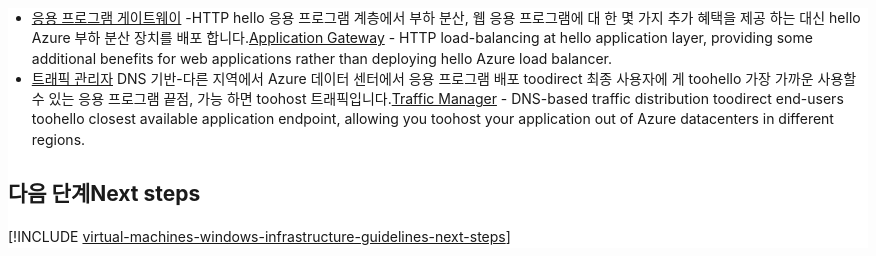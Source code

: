 * <span data-ttu-id="1cf48-183">[응용 프로그램 게이트웨이](../../application-gateway/application-gateway-introduction.md) -HTTP hello 응용 프로그램 계층에서 부하 분산, 웹 응용 프로그램에 대 한 몇 가지 추가 혜택을 제공 하는 대신 hello Azure 부하 분산 장치를 배포 합니다.</span><span class="sxs-lookup"><span data-stu-id="1cf48-183">[Application Gateway](../../application-gateway/application-gateway-introduction.md) - HTTP load-balancing at hello application layer, providing some additional benefits for web applications rather than deploying hello Azure load balancer.</span></span>
* <span data-ttu-id="1cf48-184">[트래픽 관리자](../../traffic-manager/traffic-manager-overview.md) DNS 기반-다른 지역에서 Azure 데이터 센터에서 응용 프로그램 배포 toodirect 최종 사용자에 게 toohello 가장 가까운 사용할 수 있는 응용 프로그램 끝점, 가능 하면 toohost 트래픽입니다.</span><span class="sxs-lookup"><span data-stu-id="1cf48-184">[Traffic Manager](../../traffic-manager/traffic-manager-overview.md) - DNS-based traffic distribution toodirect end-users toohello closest available application endpoint, allowing you toohost your application out of Azure datacenters in different regions.</span></span>

## <a name="next-steps"></a><span data-ttu-id="1cf48-185">다음 단계</span><span class="sxs-lookup"><span data-stu-id="1cf48-185">Next steps</span></span>
[!INCLUDE [virtual-machines-windows-infrastructure-guidelines-next-steps](../../../includes/virtual-machines-windows-infrastructure-guidelines-next-steps.md)]


